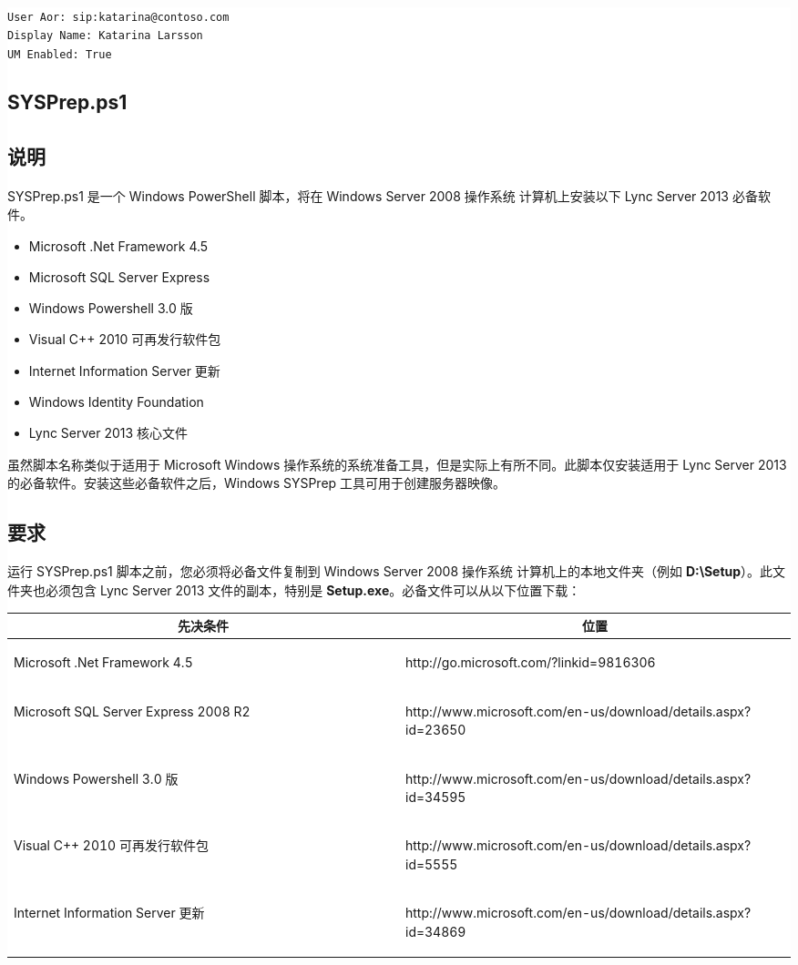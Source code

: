 
    User Aor: sip:katarina@contoso.com
    Display Name: Katarina Larsson
    UM Enabled: True

## SYSPrep.ps1

## 说明

SYSPrep.ps1 是一个 Windows PowerShell 脚本，将在 Windows Server 2008 操作系统 计算机上安装以下 Lync Server 2013 必备软件。

  - Microsoft .Net Framework 4.5

  - Microsoft SQL Server Express

  - Windows Powershell 3.0 版

  - Visual C++ 2010 可再发行软件包

  - Internet Information Server 更新

  - Windows Identity Foundation

  - Lync Server 2013 核心文件

虽然脚本名称类似于适用于 Microsoft Windows 操作系统的系统准备工具，但是实际上有所不同。此脚本仅安装适用于 Lync Server 2013 的必备软件。安装这些必备软件之后，Windows SYSPrep 工具可用于创建服务器映像。

## 要求

运行 SYSPrep.ps1 脚本之前，您必须将必备文件复制到 Windows Server 2008 操作系统 计算机上的本地文件夹（例如 **D:\\Setup**）。此文件夹也必须包含 Lync Server 2013 文件的副本，特别是 **Setup.exe**。必备文件可以从以下位置下载：


<table>
<colgroup>
<col style="width: 50%" />
<col style="width: 50%" />
</colgroup>
<thead>
<tr class="header">
<th>先决条件</th>
<th>位置</th>
</tr>
</thead>
<tbody>
<tr class="odd">
<td><p>Microsoft .Net Framework 4.5</p></td>
<td><p>http://go.microsoft.com/?linkid=9816306</p></td>
</tr>
<tr class="even">
<td><p>Microsoft SQL Server Express 2008 R2</p></td>
<td><p>http://www.microsoft.com/en-us/download/details.aspx?id=23650</p></td>
</tr>
<tr class="odd">
<td><p>Windows Powershell 3.0 版</p></td>
<td><p>http://www.microsoft.com/en-us/download/details.aspx?id=34595</p></td>
</tr>
<tr class="even">
<td><p>Visual C++ 2010 可再发行软件包</p></td>
<td><p>http://www.microsoft.com/en-us/download/details.aspx?id=5555</p></td>
</tr>
<tr class="odd">
<td><p>Internet Information Server 更新</p></td>
<td><p>http://www.microsoft.com/en-us/download/details.aspx?id=34869</p></td>
</tr>
<tr class="even">